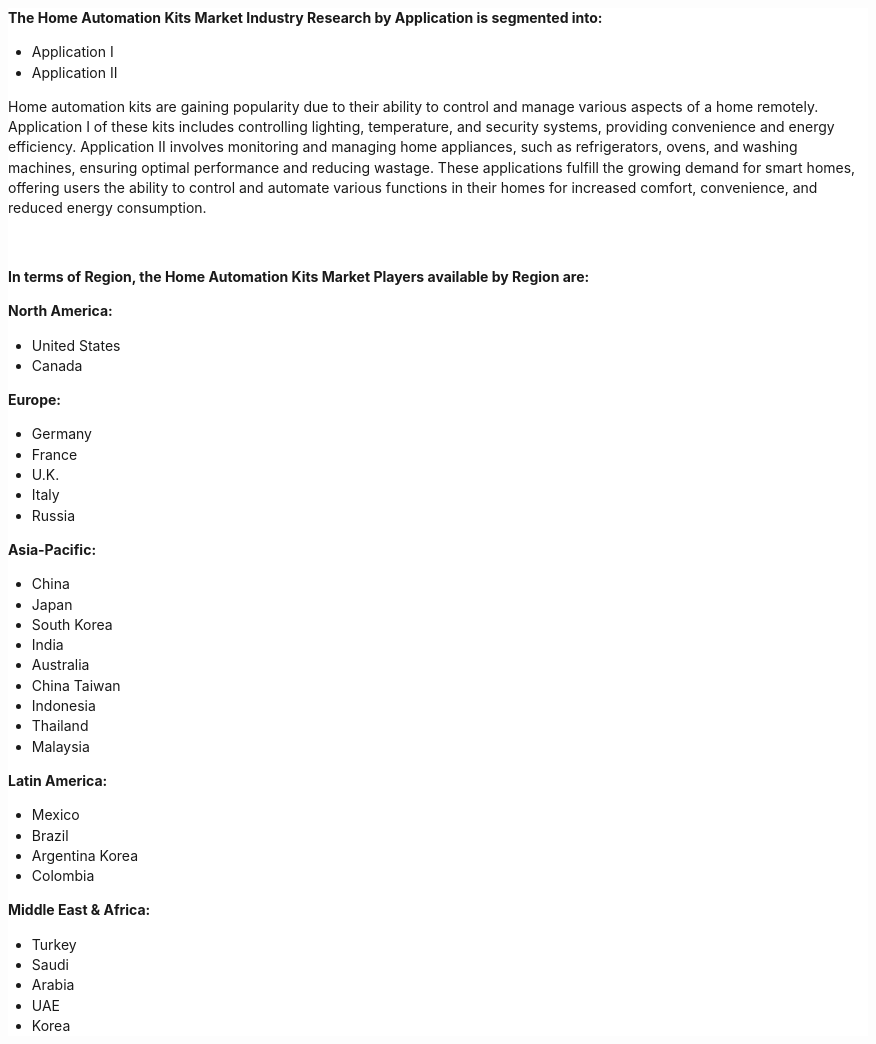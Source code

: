 <p><strong>The Home Automation Kits Market Industry Research by Application is segmented into:</strong></p>
<p><ul><li>Application I</li><li>Application II</li></ul></p>
<p><p>Home automation kits are gaining popularity due to their ability to control and manage various aspects of a home remotely. Application I of these kits includes controlling lighting, temperature, and security systems, providing convenience and energy efficiency. Application II involves monitoring and managing home appliances, such as refrigerators, ovens, and washing machines, ensuring optimal performance and reducing wastage. These applications fulfill the growing demand for smart homes, offering users the ability to control and automate various functions in their homes for increased comfort, convenience, and reduced energy consumption.</p></p>
<p>&nbsp;</p>
<p><strong>In terms of Region, the Home Automation Kits Market Players available by Region are:</strong></p>
<p>
    <p> <strong> North America: </strong>
        <ul>
            <li>United States</li>
            <li>Canada</li>
        </ul>
        </p> 
    <p> <strong> Europe: </strong>
        <ul>
            <li>Germany</li>
            <li>France</li>
            <li>U.K.</li>
            <li>Italy</li>
            <li>Russia</li>
        </ul>
        </p> 
    <p> <strong> Asia-Pacific: </strong>
        <ul>
            <li>China</li>
            <li>Japan</li>
            <li>South Korea</li>
            <li>India</li>
            <li>Australia</li>
            <li>China Taiwan</li>
            <li>Indonesia</li>
            <li>Thailand</li>
            <li>Malaysia</li>
        </ul>
        </p> 
    <p> <strong> Latin America: </strong>
        <ul>
            <li>Mexico</li>
            <li>Brazil</li>
            <li>Argentina Korea</li>
            <li>Colombia</li>
        </ul>
        </p> 
    <p> <strong> Middle East & Africa: </strong>
        <ul>
            <li>Turkey</li>
            <li>Saudi</li>
            <li>Arabia</li>
            <li>UAE</li>
            <li>Korea</li>
        </ul>
    </p>
    </p>
